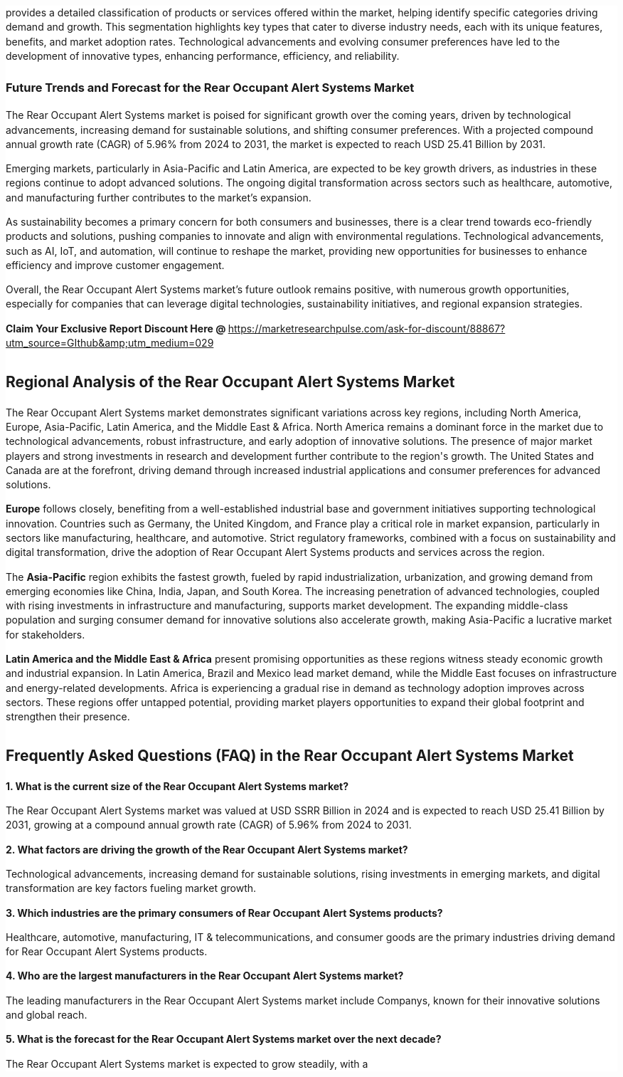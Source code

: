 provides a detailed classification of products or services offered within the market, helping identify specific categories driving demand and growth. This segmentation highlights key types that cater to diverse industry needs, each with its unique features, benefits, and market adoption rates. Technological advancements and evolving consumer preferences have led to the development of innovative types, enhancing performance, efficiency, and reliability.</p><h3>Future Trends and Forecast for the Rear Occupant Alert Systems Market</h3><p>The Rear Occupant Alert Systems market is poised for significant growth over the coming years, driven by technological advancements, increasing demand for sustainable solutions, and shifting consumer preferences. With a projected compound annual growth rate (CAGR) of 5.96% from 2024 to 2031, the market is expected to reach USD 25.41 Billion by 2031.</p><p>Emerging markets, particularly in Asia-Pacific and Latin America, are expected to be key growth drivers, as industries in these regions continue to adopt advanced solutions. The ongoing digital transformation across sectors such as healthcare, automotive, and manufacturing further contributes to the market&rsquo;s expansion.</p><p>As sustainability becomes a primary concern for both consumers and businesses, there is a clear trend towards eco-friendly products and solutions, pushing companies to innovate and align with environmental regulations. Technological advancements, such as AI, IoT, and automation, will continue to reshape the market, providing new opportunities for businesses to enhance efficiency and improve customer engagement.</p><p>Overall, the Rear Occupant Alert Systems market&rsquo;s future outlook remains positive, with numerous growth opportunities, especially for companies that can leverage digital technologies, sustainability initiatives, and regional expansion strategies.</p><p><strong>Claim Your Exclusive Report Discount Here @ </strong><a href="https://marketresearchpulse.com/ask-for-discount/88867?utm_source=GIthub&amp;utm_medium=029">https://marketresearchpulse.com/ask-for-discount/88867?utm_source=GIthub&amp;utm_medium=029</a></p><h2><strong>Regional Analysis of the Rear Occupant Alert Systems Market</strong></h2><p>The Rear Occupant Alert Systems market demonstrates significant variations across key regions, including North America, Europe, Asia-Pacific, Latin America, and the Middle East &amp; Africa. North America remains a dominant force in the market due to technological advancements, robust infrastructure, and early adoption of innovative solutions. The presence of major market players and strong investments in research and development further contribute to the region's growth. The United States and Canada are at the forefront, driving demand through increased industrial applications and consumer preferences for advanced solutions.</p><p><strong>Europe</strong> follows closely, benefiting from a well-established industrial base and government initiatives supporting technological innovation. Countries such as Germany, the United Kingdom, and France play a critical role in market expansion, particularly in sectors like manufacturing, healthcare, and automotive. Strict regulatory frameworks, combined with a focus on sustainability and digital transformation, drive the adoption of Rear Occupant Alert Systems products and services across the region.</p><p>The <strong>Asia-Pacific</strong> region exhibits the fastest growth, fueled by rapid industrialization, urbanization, and growing demand from emerging economies like China, India, Japan, and South Korea. The increasing penetration of advanced technologies, coupled with rising investments in infrastructure and manufacturing, supports market development. The expanding middle-class population and surging consumer demand for innovative solutions also accelerate growth, making Asia-Pacific a lucrative market for stakeholders.</p><p><strong>Latin America and the Middle East &amp; Africa</strong> present promising opportunities as these regions witness steady economic growth and industrial expansion. In Latin America, Brazil and Mexico lead market demand, while the Middle East focuses on infrastructure and energy-related developments. Africa is experiencing a gradual rise in demand as technology adoption improves across sectors. These regions offer untapped potential, providing market players opportunities to expand their global footprint and strengthen their presence.</p><h2><strong>Frequently Asked Questions (FAQ) in the Rear Occupant Alert Systems Market</strong></h2><p><strong>1. What is the current size of the Rear Occupant Alert Systems market?</strong></p><p>The Rear Occupant Alert Systems market was valued at USD SSRR Billion in 2024 and is expected to reach USD 25.41 Billion by 2031, growing at a compound annual growth rate (CAGR) of 5.96% from 2024 to 2031.</p><p><strong>2. What factors are driving the growth of the Rear Occupant Alert Systems market?</strong></p><p>Technological advancements, increasing demand for sustainable solutions, rising investments in emerging markets, and digital transformation are key factors fueling market growth.</p><p><strong>3. Which industries are the primary consumers of Rear Occupant Alert Systems products?</strong></p><p>Healthcare, automotive, manufacturing, IT &amp; telecommunications, and consumer goods are the primary industries driving demand for Rear Occupant Alert Systems products.</p><p><strong>4. Who are the largest manufacturers in the Rear Occupant Alert Systems market?</strong></p><p>The leading manufacturers in the Rear Occupant Alert Systems market include Companys, known for their innovative solutions and global reach.</p><p><strong>5. What is the forecast for the Rear Occupant Alert Systems market over the next decade?</strong></p><p>The Rear Occupant Alert Systems market is expected to grow steadily, with a